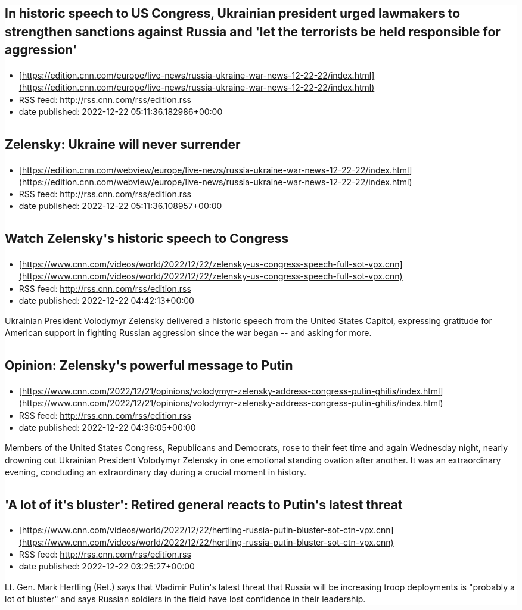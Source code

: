## In historic speech to US Congress, Ukrainian president urged lawmakers to strengthen sanctions against Russia and 'let the terrorists be held responsible for aggression'
 - [https://edition.cnn.com/europe/live-news/russia-ukraine-war-news-12-22-22/index.html](https://edition.cnn.com/europe/live-news/russia-ukraine-war-news-12-22-22/index.html)
 - RSS feed: http://rss.cnn.com/rss/edition.rss
 - date published: 2022-12-22 05:11:36.182986+00:00



## Zelensky: Ukraine will never surrender
 - [https://edition.cnn.com/webview/europe/live-news/russia-ukraine-war-news-12-22-22/index.html](https://edition.cnn.com/webview/europe/live-news/russia-ukraine-war-news-12-22-22/index.html)
 - RSS feed: http://rss.cnn.com/rss/edition.rss
 - date published: 2022-12-22 05:11:36.108957+00:00



## Watch Zelensky's historic speech to Congress
 - [https://www.cnn.com/videos/world/2022/12/22/zelensky-us-congress-speech-full-sot-vpx.cnn](https://www.cnn.com/videos/world/2022/12/22/zelensky-us-congress-speech-full-sot-vpx.cnn)
 - RSS feed: http://rss.cnn.com/rss/edition.rss
 - date published: 2022-12-22 04:42:13+00:00

Ukrainian President Volodymyr Zelensky delivered a historic speech from the United States Capitol, expressing gratitude for American support in fighting Russian aggression since the war began -- and asking for more.

## Opinion: Zelensky's powerful message to Putin
 - [https://www.cnn.com/2022/12/21/opinions/volodymyr-zelensky-address-congress-putin-ghitis/index.html](https://www.cnn.com/2022/12/21/opinions/volodymyr-zelensky-address-congress-putin-ghitis/index.html)
 - RSS feed: http://rss.cnn.com/rss/edition.rss
 - date published: 2022-12-22 04:36:05+00:00

Members of the United States Congress, Republicans and Democrats, rose to their feet time and again Wednesday night, nearly drowning out Ukrainian President Volodymyr Zelensky in one emotional standing ovation after another. It was an extraordinary evening, concluding an extraordinary day during a crucial moment in history.

## 'A lot of it's bluster': Retired general reacts to Putin's latest threat
 - [https://www.cnn.com/videos/world/2022/12/22/hertling-russia-putin-bluster-sot-ctn-vpx.cnn](https://www.cnn.com/videos/world/2022/12/22/hertling-russia-putin-bluster-sot-ctn-vpx.cnn)
 - RSS feed: http://rss.cnn.com/rss/edition.rss
 - date published: 2022-12-22 03:25:27+00:00

Lt. Gen. Mark Hertling (Ret.) says that Vladimir Putin's latest threat that Russia will be increasing troop deployments is "probably a lot of bluster" and says Russian soldiers in the field have lost confidence in their leadership.

